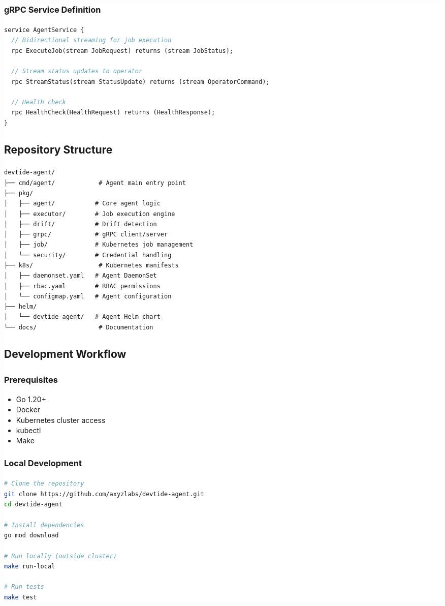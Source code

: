 ### gRPC Service Definition
```protobuf
service AgentService {
  // Bidirectional streaming for job execution
  rpc ExecuteJob(stream JobRequest) returns (stream JobStatus);
  
  // Stream status updates to operator
  rpc StreamStatus(stream StatusUpdate) returns (stream OperatorCommand);
  
  // Health check
  rpc HealthCheck(HealthRequest) returns (HealthResponse);
}
```

## Repository Structure
```
devtide-agent/
├── cmd/agent/            # Agent main entry point
├── pkg/
│   ├── agent/           # Core agent logic
│   ├── executor/        # Job execution engine
│   ├── drift/           # Drift detection
│   ├── grpc/            # gRPC client/server
│   ├── job/             # Kubernetes job management
│   └── security/        # Credential handling
├── k8s/                  # Kubernetes manifests
│   ├── daemonset.yaml   # Agent DaemonSet
│   ├── rbac.yaml        # RBAC permissions
│   └── configmap.yaml   # Agent configuration
├── helm/
│   └── devtide-agent/   # Agent Helm chart
└── docs/                 # Documentation
```

## Development Workflow

### Prerequisites
- Go 1.20+
- Docker
- Kubernetes cluster access
- kubectl
- Make

### Local Development
```bash
# Clone the repository
git clone https://github.com/axyzlabs/devtide-agent.git
cd devtide-agent

# Install dependencies
go mod download

# Run locally (outside cluster)
make run-local

# Run tests
make test
```
